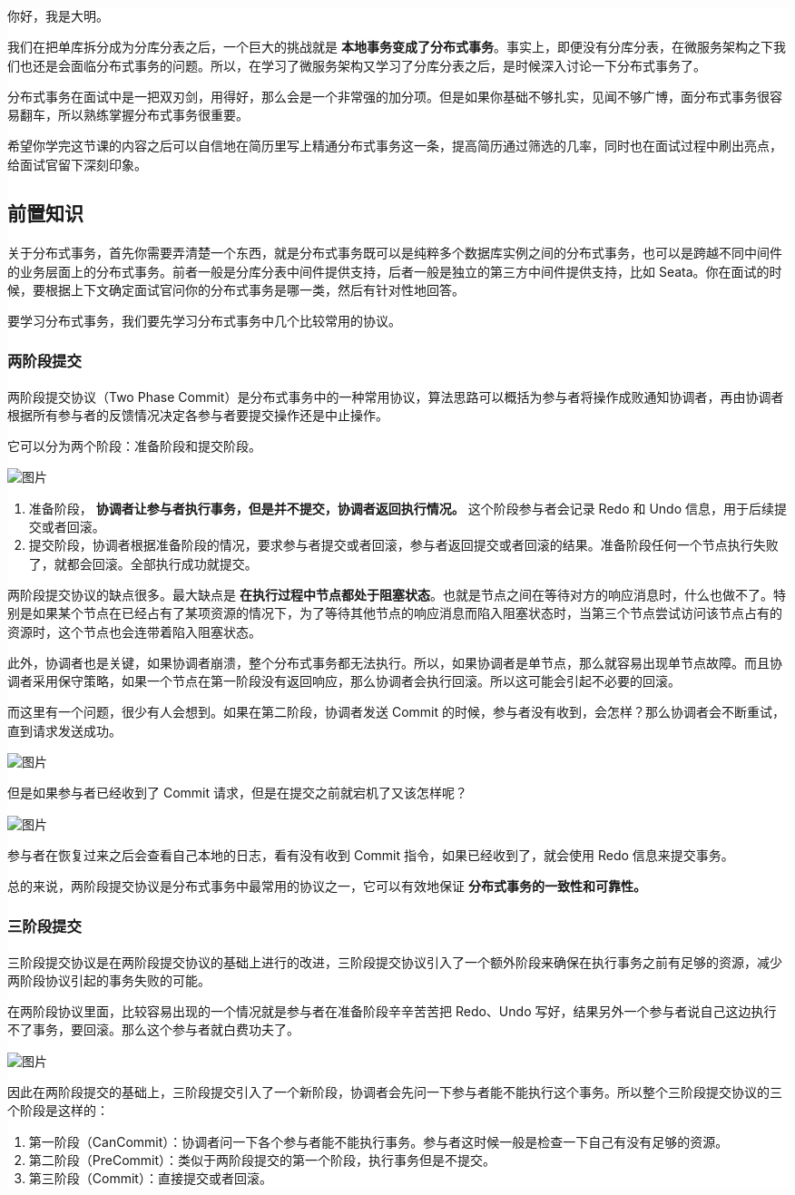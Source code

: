 你好，我是大明。

我们在把单库拆分成为分库分表之后，一个巨大的挑战就是 **本地事务变成了分布式事务**。事实上，即便没有分库分表，在微服务架构之下我们也还是会面临分布式事务的问题。所以，在学习了微服务架构又学习了分库分表之后，是时候深入讨论一下分布式事务了。

分布式事务在面试中是一把双刃剑，用得好，那么会是一个非常强的加分项。但是如果你基础不够扎实，见闻不够广博，面分布式事务很容易翻车，所以熟练掌握分布式事务很重要。

希望你学完这节课的内容之后可以自信地在简历里写上精通分布式事务这一条，提高简历通过筛选的几率，同时也在面试过程中刷出亮点，给面试官留下深刻印象。

## 前置知识

关于分布式事务，首先你需要弄清楚一个东西，就是分布式事务既可以是纯粹多个数据库实例之间的分布式事务，也可以是跨越不同中间件的业务层面上的分布式事务。前者一般是分库分表中间件提供支持，后者一般是独立的第三方中间件提供支持，比如 Seata。你在面试的时候，要根据上下文确定面试官问你的分布式事务是哪一类，然后有针对性地回答。

要学习分布式事务，我们要先学习分布式事务中几个比较常用的协议。

### 两阶段提交

两阶段提交协议（Two Phase Commit）是分布式事务中的一种常用协议，算法思路可以概括为参与者将操作成败通知协调者，再由协调者根据所有参与者的反馈情况决定各参与者要提交操作还是中止操作。

它可以分为两个阶段：准备阶段和提交阶段。

![图片](https://static001.geekbang.org/resource/image/6y/93/6yyac8bf7452e05cb0d0edaf24363193.png?wh=1920x768)

1. 准备阶段， **协调者让参与者执行事务，但是并不提交，协调者返回执行情况。** 这个阶段参与者会记录 Redo 和 Undo 信息，用于后续提交或者回滚。
2. 提交阶段，协调者根据准备阶段的情况，要求参与者提交或者回滚，参与者返回提交或者回滚的结果。准备阶段任何一个节点执行失败了，就都会回滚。全部执行成功就提交。

两阶段提交协议的缺点很多。最大缺点是 **在执行过程中节点都处于阻塞状态**。也就是节点之间在等待对方的响应消息时，什么也做不了。特别是如果某个节点在已经占有了某项资源的情况下，为了等待其他节点的响应消息而陷入阻塞状态时，当第三个节点尝试访问该节点占有的资源时，这个节点也会连带着陷入阻塞状态。

此外，协调者也是关键，如果协调者崩溃，整个分布式事务都无法执行。所以，如果协调者是单节点，那么就容易出现单节点故障。而且协调者采用保守策略，如果一个节点在第一阶段没有返回响应，那么协调者会执行回滚。所以这可能会引起不必要的回滚。

而这里有一个问题，很少有人会想到。如果在第二阶段，协调者发送 Commit 的时候，参与者没有收到，会怎样？那么协调者会不断重试，直到请求发送成功。

![图片](https://static001.geekbang.org/resource/image/0f/fc/0fdca749e1590ee06ec873e813b505fc.png?wh=1920x761)

但是如果参与者已经收到了 Commit 请求，但是在提交之前就宕机了又该怎样呢？

![图片](https://static001.geekbang.org/resource/image/6d/14/6d2cf55f54b9665b93fdb6f6e7e7d214.png?wh=1920x762)

参与者在恢复过来之后会查看自己本地的日志，看有没有收到 Commit 指令，如果已经收到了，就会使用 Redo 信息来提交事务。

总的来说，两阶段提交协议是分布式事务中最常用的协议之一，它可以有效地保证 **分布式事务的一致性和可靠性。**

### 三阶段提交

三阶段提交协议是在两阶段提交协议的基础上进行的改进，三阶段提交协议引入了一个额外阶段来确保在执行事务之前有足够的资源，减少两阶段协议引起的事务失败的可能。

在两阶段协议里面，比较容易出现的一个情况就是参与者在准备阶段辛辛苦苦把 Redo、Undo 写好，结果另外一个参与者说自己这边执行不了事务，要回滚。那么这个参与者就白费功夫了。

![图片](https://static001.geekbang.org/resource/image/f2/b6/f2147aa08d4ffe5ddc150be15e33ffb6.png?wh=1920x762)

因此在两阶段提交的基础上，三阶段提交引入了一个新阶段，协调者会先问一下参与者能不能执行这个事务。所以整个三阶段提交协议的三个阶段是这样的：

1. 第一阶段（CanCommit）：协调者问一下各个参与者能不能执行事务。参与者这时候一般是检查一下自己有没有足够的资源。
2. 第二阶段（PreCommit）：类似于两阶段提交的第一个阶段，执行事务但是不提交。
3. 第三阶段（Commit）：直接提交或者回滚。
